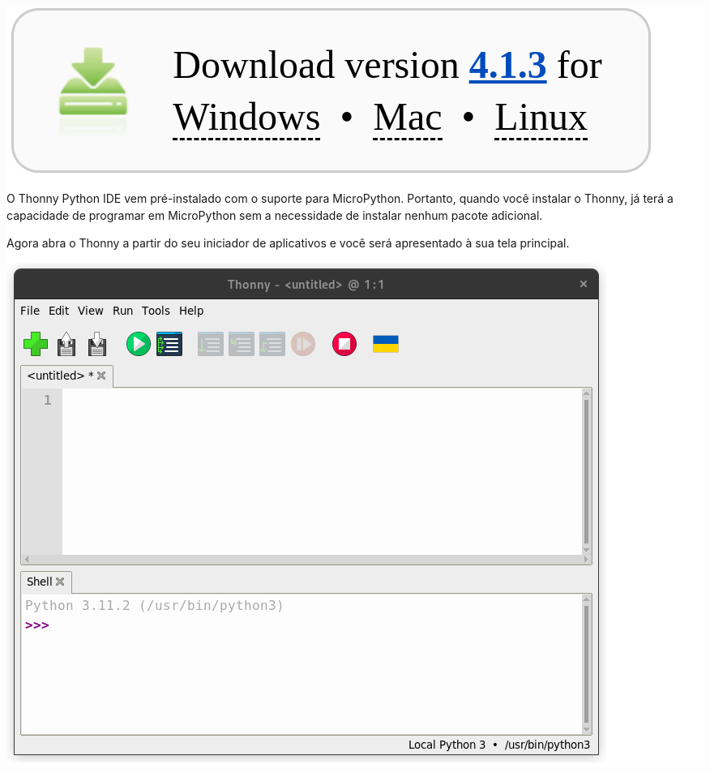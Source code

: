 ![Links com instruções de instalação do Thonny](/images/links-thonny.png "Links com instruções de instalação do Thonny")

O Thonny Python IDE vem pré-instalado com o suporte para MicroPython. Portanto, quando você instalar o Thonny, já terá a capacidade de programar em MicroPython sem a necessidade de instalar nenhum pacote adicional. 

Agora abra o Thonny a partir do seu iniciador de aplicativos e você será apresentado à sua tela principal. 

![Tela principal do Thonny](/images/thonny-main-screen.png "Tela principal do Thonny")
